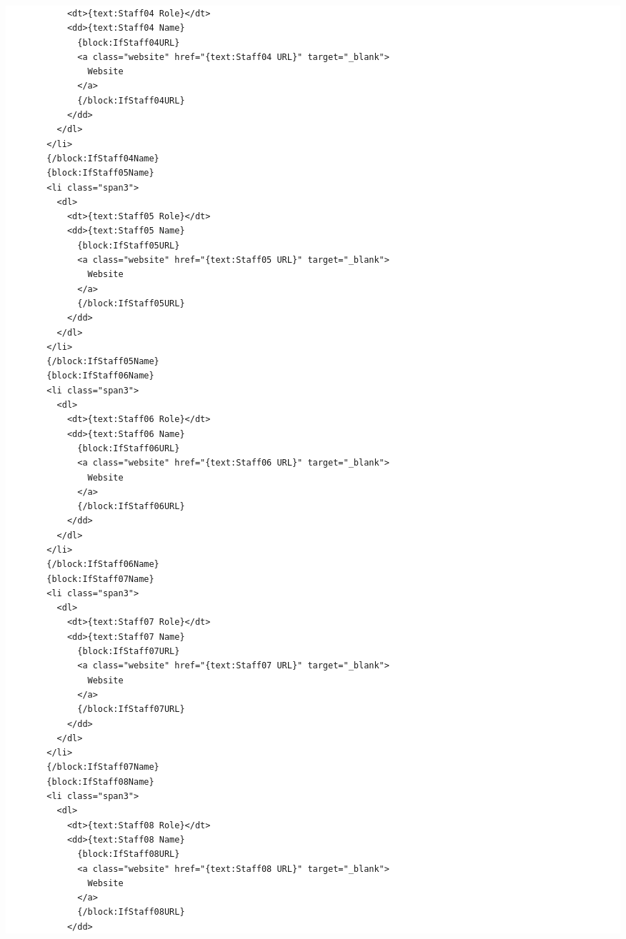                 <dt>{text:Staff04 Role}</dt>
                <dd>{text:Staff04 Name}
                  {block:IfStaff04URL}
                  <a class="website" href="{text:Staff04 URL}" target="_blank">
                    Website
                  </a>
                  {/block:IfStaff04URL}
                </dd>
              </dl>
            </li>
            {/block:IfStaff04Name}
            {block:IfStaff05Name}
            <li class="span3">
              <dl>
                <dt>{text:Staff05 Role}</dt>
                <dd>{text:Staff05 Name}
                  {block:IfStaff05URL}
                  <a class="website" href="{text:Staff05 URL}" target="_blank">
                    Website
                  </a>
                  {/block:IfStaff05URL}
                </dd>
              </dl>
            </li>
            {/block:IfStaff05Name}
            {block:IfStaff06Name}
            <li class="span3">
              <dl>
                <dt>{text:Staff06 Role}</dt>
                <dd>{text:Staff06 Name}
                  {block:IfStaff06URL}
                  <a class="website" href="{text:Staff06 URL}" target="_blank">
                    Website
                  </a>
                  {/block:IfStaff06URL}
                </dd>
              </dl>
            </li>
            {/block:IfStaff06Name}
            {block:IfStaff07Name}
            <li class="span3">
              <dl>
                <dt>{text:Staff07 Role}</dt>
                <dd>{text:Staff07 Name}
                  {block:IfStaff07URL}
                  <a class="website" href="{text:Staff07 URL}" target="_blank">
                    Website
                  </a>
                  {/block:IfStaff07URL}
                </dd>
              </dl>
            </li>
            {/block:IfStaff07Name}
            {block:IfStaff08Name}
            <li class="span3">
              <dl>
                <dt>{text:Staff08 Role}</dt>
                <dd>{text:Staff08 Name}
                  {block:IfStaff08URL}
                  <a class="website" href="{text:Staff08 URL}" target="_blank">
                    Website
                  </a>
                  {/block:IfStaff08URL}
                </dd>